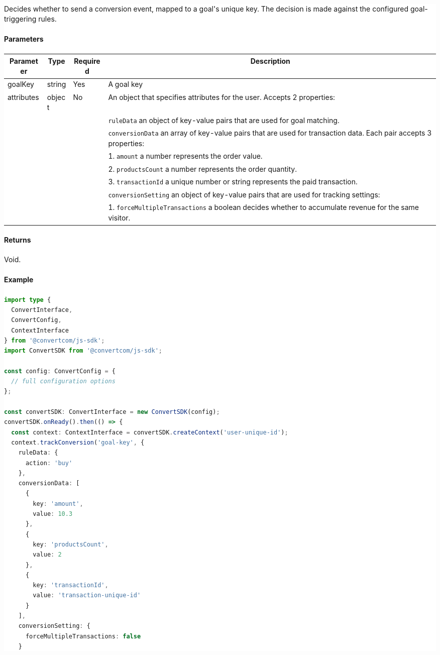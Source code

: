 Decides whether to send a conversion event, mapped to a goal's unique key. The decision is made against the configured goal-triggering rules.

#### Parameters

| Parameter  | Type   | Required | Description                                                                                                      |
| ---------- | ------ | -------- | ---------------------------------------------------------------------------------------------------------------- |
| goalKey    | string | Yes      | A goal key                                                                                                       |
| attributes | object | No       | An object that specifies attributes for the user. Accepts 2 properties:                                          |
|            |        |          | `ruleData` an object of key-value pairs that are used for goal matching.                                         |
|            |        |          | `conversionData` an array of key-value pairs that are used for transaction data. Each pair accepts 3 properties: |
|            |        |          | 1. `amount` a number represents the order value.                                                                 |
|            |        |          | 2. `productsCount` a number represents the order quantity.                                                       |
|            |        |          | 3. `transactionId` a unique number or string represents the paid transaction.                                    |
|            |        |          | `conversionSetting` an object of key-value pairs that are used for tracking settings:                            |
|            |        |          | 1. `forceMultipleTransactions` a boolean decides whether to accumulate revenue for the same visitor.             |

#### Returns

Void.

#### Example

```typescript
import type {
  ConvertInterface,
  ConvertConfig,
  ContextInterface
} from '@convertcom/js-sdk';
import ConvertSDK from '@convertcom/js-sdk';

const config: ConvertConfig = {
  // full configuration options
};

const convertSDK: ConvertInterface = new ConvertSDK(config);
convertSDK.onReady().then(() => {
  const context: ContextInterface = convertSDK.createContext('user-unique-id');
  context.trackConversion('goal-key', {
    ruleData: {
      action: 'buy'
    },
    conversionData: [
      {
        key: 'amount',
        value: 10.3
      },
      {
        key: 'productsCount',
        value: 2
      },
      {
        key: 'transactionId',
        value: 'transaction-unique-id'
      }
    ],
    conversionSetting: {
      forceMultipleTransactions: false
    }
```